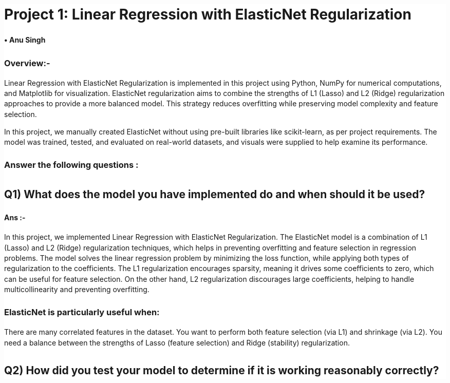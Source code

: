 # Project 1: Linear Regression with ElasticNet Regularization




#### •	Anu Singh 


###


### Overview:-

Linear Regression with ElasticNet Regularization is implemented in this project using Python, NumPy for numerical computations, and Matplotlib for visualization. ElasticNet regularization aims to combine the strengths of L1 (Lasso) and L2 (Ridge) regularization approaches to provide a more balanced model. This strategy reduces overfitting while preserving model complexity and feature selection.

In this project, we manually created ElasticNet without using pre-built libraries like scikit-learn, as per project requirements. The model was trained, tested, and evaluated on real-world datasets, and visuals were supplied to help examine its performance.


###



### Answer the following questions :

## Q1) What does the model you have implemented do and when should it be used?
  
#### Ans :-

In this project, we implemented Linear Regression with ElasticNet Regularization. The ElasticNet model is a combination of L1 (Lasso) and L2 (Ridge) regularization techniques, which helps in preventing overfitting and feature selection in regression problems. The model solves the linear regression problem by minimizing the loss function, while applying both types of regularization to the coefficients. The L1 regularization encourages sparsity, meaning it drives some coefficients to zero, which can be useful for feature selection. On the other hand, L2 regularization discourages large coefficients, helping to handle multicollinearity and preventing overfitting.

### ElasticNet is particularly useful when:

There are many correlated features in the dataset.
You want to perform both feature selection (via L1) and shrinkage (via L2).
You need a balance between the strengths of Lasso (feature selection) and Ridge (stability) regularization.




## Q2) How did you test your model to determine if it is working reasonably correctly?

